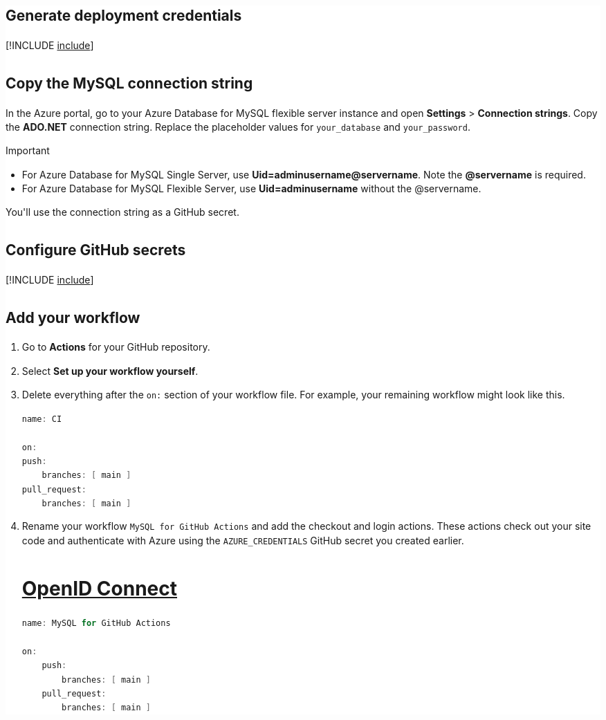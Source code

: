 ## Generate deployment credentials

[!INCLUDE [include](~/reusable-content/github-actions/generate-deployment-credentials.md)]

## Copy the MySQL connection string

In the Azure portal, go to your Azure Database for MySQL flexible server instance and open **Settings** > **Connection strings**. Copy the **ADO.NET** connection string. Replace the placeholder values for `your_database` and `your_password`.

> [!IMPORTANT]  
>  
> - For Azure Database for MySQL Single Server, use **Uid=adminusername@servername**. Note the **@servername** is required.
> - For Azure Database for MySQL Flexible Server, use **Uid=adminusername** without the @servername.

You'll use the connection string as a GitHub secret.

## Configure GitHub secrets

[!INCLUDE [include](~/reusable-content/github-actions/create-secrets-with-openid.md)]

## Add your workflow

1. Go to **Actions** for your GitHub repository.

1. Select **Set up your workflow yourself**.

1. Delete everything after the `on:` section of your workflow file. For example, your remaining workflow might look like this.

    ```csharp
    name: CI

    on:
    push:
        branches: [ main ]
    pull_request:
        branches: [ main ]
    ```

1. Rename your workflow `MySQL for GitHub Actions` and add the checkout and login actions. These actions check out your site code and authenticate with Azure using the `AZURE_CREDENTIALS` GitHub secret you created earlier.

    # [OpenID Connect](#tab/openid)

    ```powershell
    name: MySQL for GitHub Actions

    on:
        push:
            branches: [ main ]
        pull_request:
            branches: [ main ]
